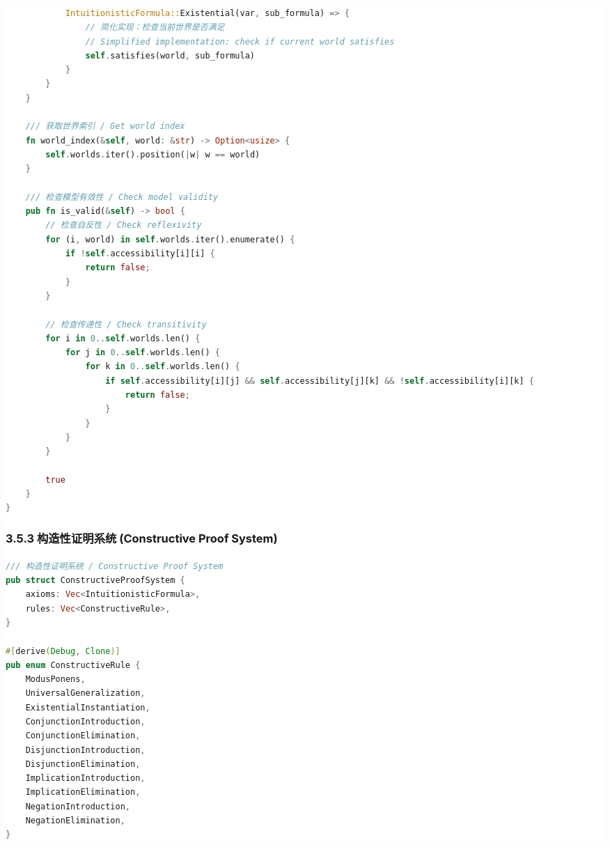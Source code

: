 ```rust
            IntuitionisticFormula::Existential(var, sub_formula) => {
                // 简化实现：检查当前世界是否满足
                // Simplified implementation: check if current world satisfies
                self.satisfies(world, sub_formula)
            }
        }
    }

    /// 获取世界索引 / Get world index
    fn world_index(&self, world: &str) -> Option<usize> {
        self.worlds.iter().position(|w| w == world)
    }

    /// 检查模型有效性 / Check model validity
    pub fn is_valid(&self) -> bool {
        // 检查自反性 / Check reflexivity
        for (i, world) in self.worlds.iter().enumerate() {
            if !self.accessibility[i][i] {
                return false;
            }
        }

        // 检查传递性 / Check transitivity
        for i in 0..self.worlds.len() {
            for j in 0..self.worlds.len() {
                for k in 0..self.worlds.len() {
                    if self.accessibility[i][j] && self.accessibility[j][k] && !self.accessibility[i][k] {
                        return false;
                    }
                }
            }
        }

        true
    }
}
```

### 3.5.3 构造性证明系统 (Constructive Proof System)

```rust
/// 构造性证明系统 / Constructive Proof System
pub struct ConstructiveProofSystem {
    axioms: Vec<IntuitionisticFormula>,
    rules: Vec<ConstructiveRule>,
}

#[derive(Debug, Clone)]
pub enum ConstructiveRule {
    ModusPonens,
    UniversalGeneralization,
    ExistentialInstantiation,
    ConjunctionIntroduction,
    ConjunctionElimination,
    DisjunctionIntroduction,
    DisjunctionElimination,
    ImplicationIntroduction,
    ImplicationElimination,
    NegationIntroduction,
    NegationElimination,
}

```